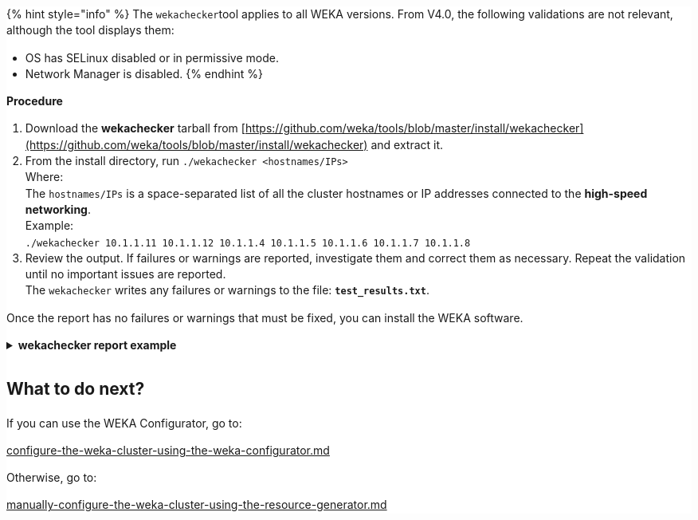 {% hint style="info" %}
The `wekachecker`tool applies to all WEKA versions. From V4.0, the following validations are not relevant, although the tool displays them:

* OS has SELinux disabled or in permissive mode.
* Network Manager is disabled.
{% endhint %}

**Procedure**

1. Download the **wekachecker** tarball from [https://github.com/weka/tools/blob/master/install/wekachecker](https://github.com/weka/tools/blob/master/install/wekachecker) and extract it.
2. From the install directory, run `./wekachecker <hostnames/IPs>`\
   Where:\
   The `hostnames/IPs` is a space-separated list of all the cluster hostnames or IP addresses connected to the **high-speed networking**.\
   Example:\
   `./wekachecker 10.1.1.11 10.1.1.12 10.1.1.4 10.1.1.5 10.1.1.6 10.1.1.7 10.1.1.8`
3. Review the output. If failures or warnings are reported, investigate them and correct them as necessary. Repeat the validation until no important issues are reported.\
   The `wekachecker` writes any failures or warnings to the file: **`test_results.txt`**.

Once the report has no failures or warnings that must be fixed, you can install the WEKA software.

<details><summary><strong>wekachecker report example</strong></summary></details>

## What to do next?

If you can use the WEKA Configurator, go to:

[configure-the-weka-cluster-using-the-weka-configurator.md](../configure-the-weka-cluster-using-the-weka-configurator.md "mention")

Otherwise, go to:

[manually-configure-the-weka-cluster-using-the-resource-generator.md](../manually-configure-the-weka-cluster-using-the-resource-generator.md "mention")
